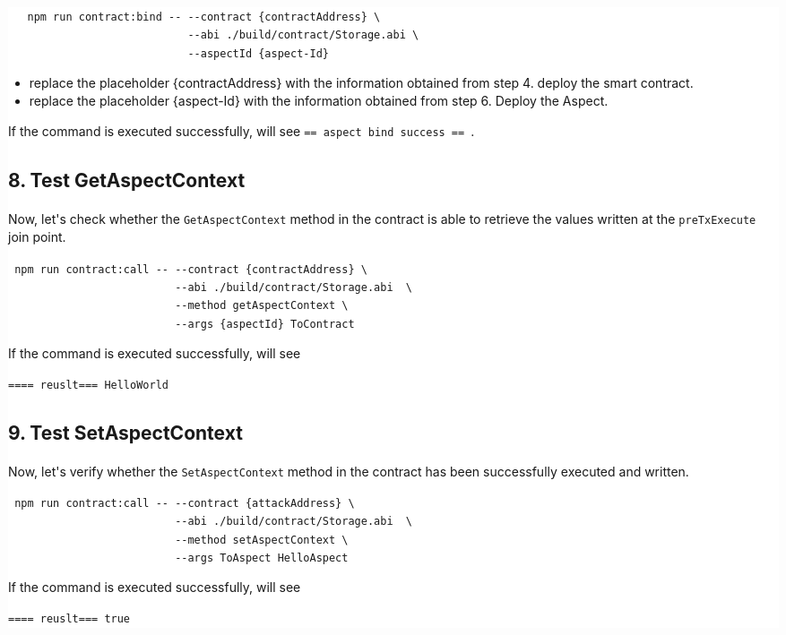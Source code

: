 ```shell
   npm run contract:bind -- --contract {contractAddress} \
                            --abi ./build/contract/Storage.abi \
                            --aspectId {aspect-Id}
```

* replace the placeholder {contractAddress} with the information obtained from step 4. deploy the smart contract.
* replace the placeholder {aspect-Id} with the information obtained from step 6. Deploy the Aspect.

If the command is executed successfully, will see `== aspect bind success == `.

## 8. Test GetAspectContext

Now, let's check whether the `GetAspectContext` method in the contract is able to retrieve the values written at
the `preTxExecute` join point.

```shell
 npm run contract:call -- --contract {contractAddress} \
                          --abi ./build/contract/Storage.abi  \
                          --method getAspectContext \
                          --args {aspectId} ToContract
```

If the command is executed successfully, will see

```shell
==== reuslt=== HelloWorld
```

## 9. Test SetAspectContext

Now, let's verify whether the `SetAspectContext` method in the contract has been successfully executed and written.

```shell
 npm run contract:call -- --contract {attackAddress} \
                          --abi ./build/contract/Storage.abi  \
                          --method setAspectContext \
                          --args ToAspect HelloAspect
```

If the command is executed successfully, will see

```shell
==== reuslt=== true
```
 